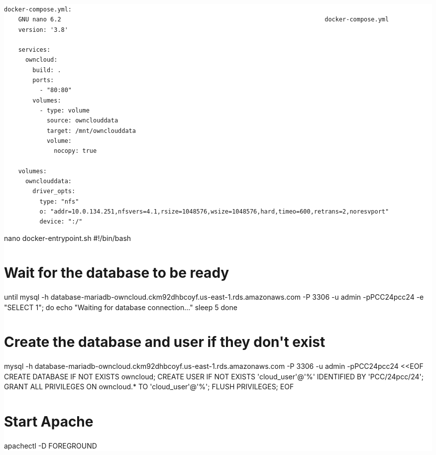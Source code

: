 

    docker-compose.yml:
        GNU nano 6.2                                                                          docker-compose.yml
        version: '3.8'
        
        services:
          owncloud:
            build: .
            ports:
              - "80:80"
            volumes:
              - type: volume
                source: ownclouddata
                target: /mnt/ownclouddata
                volume:
                  nocopy: true
        
        volumes:
          ownclouddata:
            driver_opts:
              type: "nfs"
              o: "addr=10.0.134.251,nfsvers=4.1,rsize=1048576,wsize=1048576,hard,timeo=600,retrans=2,noresvport"
              device: ":/"
        








nano docker-entrypoint.sh
#!/bin/bash

# Wait for the database to be ready
until mysql -h database-mariadb-owncloud.ckm92dhbcoyf.us-east-1.rds.amazonaws.com -P 3306 -u admin -pPCC24pcc24 -e "SELECT 1"; do
echo "Waiting for database connection..."
sleep 5
done

# Create the database and user if they don't exist
mysql -h database-mariadb-owncloud.ckm92dhbcoyf.us-east-1.rds.amazonaws.com -P 3306 -u admin -pPCC24pcc24 <<EOF
CREATE DATABASE IF NOT EXISTS owncloud;
CREATE USER IF NOT EXISTS 'cloud_user'@'%' IDENTIFIED BY 'PCC/24pcc/24';
GRANT ALL PRIVILEGES ON owncloud.* TO 'cloud_user'@'%';
FLUSH PRIVILEGES;
EOF

# Start Apache
apachectl -D FOREGROUND
